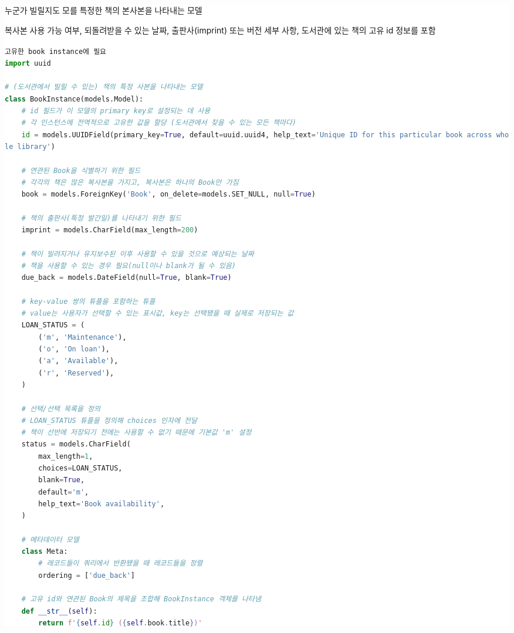누군가 빌릴지도 모를 특정한 책의 본사본을 나타내는 모델

복사본 사용 가능 여부, 되돌려받을 수 있는 날짜, 출판사(imprint) 또는 버전 세부 사항, 도서관에 있는 책의 고유 id 정보를 포함

```python
고유한 book instance에 필요
import uuid

# (도서관에서 빌릴 수 있는) 책의 특정 사본을 나타내는 모델
class BookInstance(models.Model):
    # id 필드가 이 모델의 primary key로 설정되는 데 사용
    # 각 인스턴스에 전역적으로 고유한 값을 할당 (도서관에서 찾을 수 있는 모든 책마다)
    id = models.UUIDField(primary_key=True, default=uuid.uuid4, help_text='Unique ID for this particular book across whole library')
    
    # 연관된 Book을 식별하기 위한 필드
    # 각각의 책은 많은 복사본을 가지고, 복사본은 하나의 Book만 가짐
    book = models.ForeignKey('Book', on_delete=models.SET_NULL, null=True) 
    
    # 책의 출판사(특정 발간일)를 나타내기 위한 필드
    imprint = models.CharField(max_length=200)
    
    # 책이 빌려지거나 유지보수된 이후 사용할 수 있을 것으로 예상되는 날짜
    # 책을 사용할 수 있는 경우 필요(null이나 blank가 될 수 있음)
    due_back = models.DateField(null=True, blank=True)

    # key-value 쌍의 튜플을 포함하는 튜플
    # value는 사용자가 선택할 수 있는 표시값, key는 선택됐을 때 실제로 저장되는 값
    LOAN_STATUS = (
        ('m', 'Maintenance'),
        ('o', 'On loan'),
        ('a', 'Available'),
        ('r', 'Reserved'),
    )

    # 선택/선택 목록을 정의
    # LOAN_STATUS 튜플을 정의해 choices 인자에 전달
    # 책이 선반에 저장되기 전에는 사용할 수 없기 때문에 기본값 'm' 설정
    status = models.CharField(
        max_length=1,
        choices=LOAN_STATUS,
        blank=True,
        default='m',
        help_text='Book availability',
    )

    # 메타데이터 모델
    class Meta:
        # 레코드들이 쿼리에서 반환됐을 때 레코드들을 정렬
        ordering = ['due_back']

    # 고유 id와 연관된 Book의 제목을 조합해 BookInstance 객체를 나타냄
    def __str__(self):
        return f'{self.id} ({self.book.title})'
```
